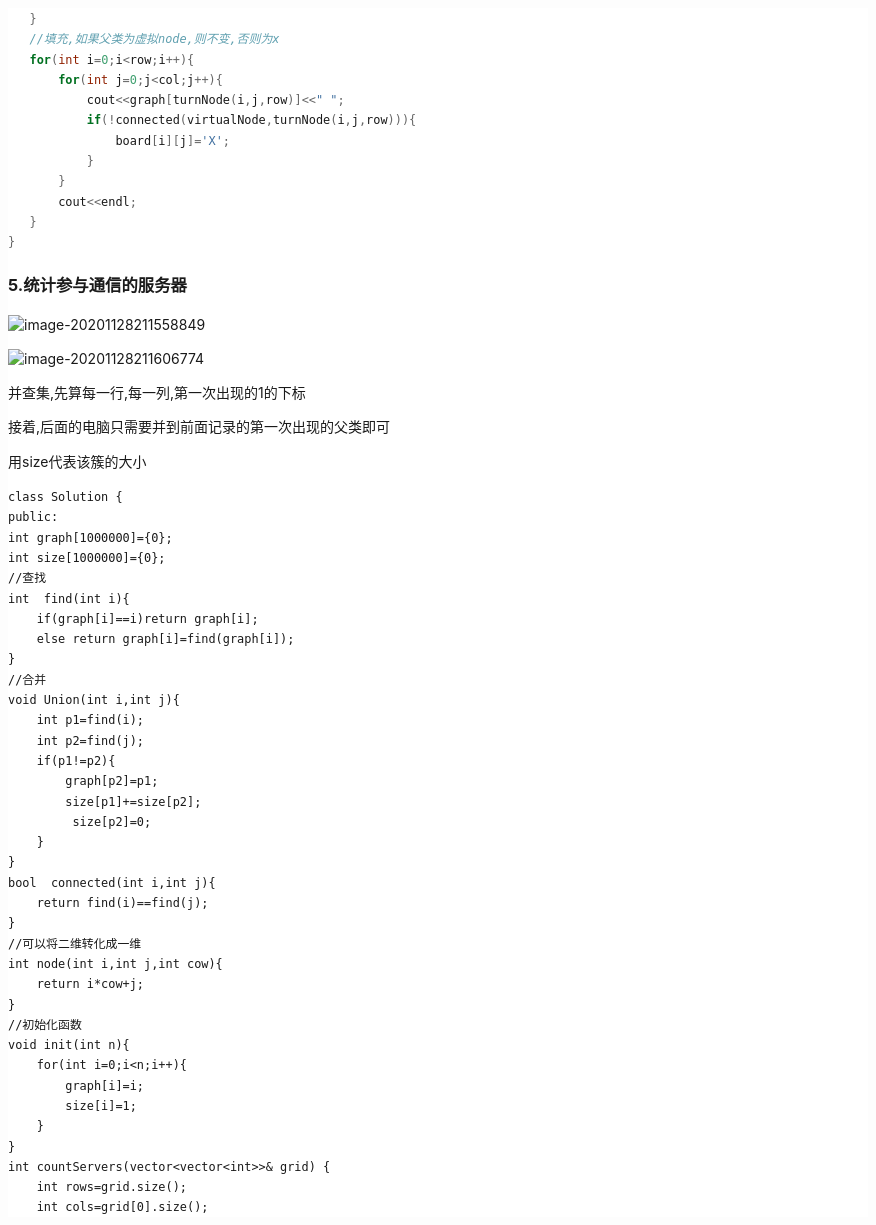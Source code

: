 ```c++
   }
   //填充,如果父类为虚拟node,则不变,否则为x
   for(int i=0;i<row;i++){
       for(int j=0;j<col;j++){
           cout<<graph[turnNode(i,j,row)]<<" ";
           if(!connected(virtualNode,turnNode(i,j,row))){
               board[i][j]='X';
           }
       }
       cout<<endl;
   }
}

```

### 5.统计参与通信的服务器

![image-20201128211558849](https://gitee.com/zisuu/picture/raw/master/img/20201128211558.png)

![image-20201128211606774](https://gitee.com/zisuu/picture/raw/master/img/20201128211606.png)

并查集,先算每一行,每一列,第一次出现的1的下标

接着,后面的电脑只需要并到前面记录的第一次出现的父类即可

用size代表该簇的大小

```
class Solution {
public:
int graph[1000000]={0};
int size[1000000]={0};
//查找
int  find(int i){
    if(graph[i]==i)return graph[i];
    else return graph[i]=find(graph[i]);
}
//合并
void Union(int i,int j){
    int p1=find(i);
    int p2=find(j);
    if(p1!=p2){
        graph[p2]=p1;
        size[p1]+=size[p2];
         size[p2]=0;
    }
}
bool  connected(int i,int j){
    return find(i)==find(j);
}
//可以将二维转化成一维
int node(int i,int j,int cow){
    return i*cow+j;
}
//初始化函数
void init(int n){
    for(int i=0;i<n;i++){
        graph[i]=i;
        size[i]=1;
    }
}
int countServers(vector<vector<int>>& grid) {
    int rows=grid.size();
    int cols=grid[0].size();
```